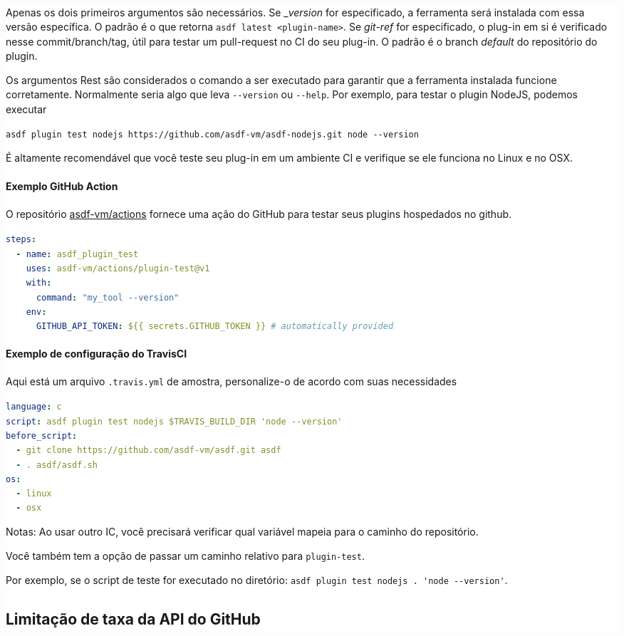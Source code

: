 Apenas os dois primeiros argumentos são necessários.
Se \__version_ for especificado, a ferramenta será instalada com essa versão específica. O padrão é o que retorna `asdf latest <plugin-name>`.
Se _git-ref_ for especificado, o plug-in em si é verificado nesse commit/branch/tag, útil para testar um pull-request no CI do seu plug-in. O padrão é o branch _default_ do repositório do plugin.

Os argumentos Rest são considerados o comando a ser executado para garantir que a ferramenta instalada funcione corretamente.
Normalmente seria algo que leva `--version` ou `--help`.
Por exemplo, para testar o plugin NodeJS, podemos executar

```shell
asdf plugin test nodejs https://github.com/asdf-vm/asdf-nodejs.git node --version
```

É altamente recomendável que você teste seu plug-in em um ambiente CI e verifique se ele funciona no Linux e no OSX.

#### Exemplo GitHub Action

O repositório [asdf-vm/actions](https://github.com/asdf-vm/actions) fornece uma ação do GitHub para testar seus plugins hospedados no github.

```yaml
steps:
  - name: asdf_plugin_test
    uses: asdf-vm/actions/plugin-test@v1
    with:
      command: "my_tool --version"
    env:
      GITHUB_API_TOKEN: ${{ secrets.GITHUB_TOKEN }} # automatically provided
```

#### Exemplo de configuração do TravisCI

Aqui está um arquivo `.travis.yml` de amostra, personalize-o de acordo com suas necessidades

```yaml
language: c
script: asdf plugin test nodejs $TRAVIS_BUILD_DIR 'node --version'
before_script:
  - git clone https://github.com/asdf-vm/asdf.git asdf
  - . asdf/asdf.sh
os:
  - linux
  - osx
```

Notas:
Ao usar outro IC, você precisará verificar qual variável mapeia para o caminho do repositório.

Você também tem a opção de passar um caminho relativo para `plugin-test`.

Por exemplo, se o script de teste for executado no diretório: `asdf plugin test nodejs . 'node --version'`.

## Limitação de taxa da API do GitHub
